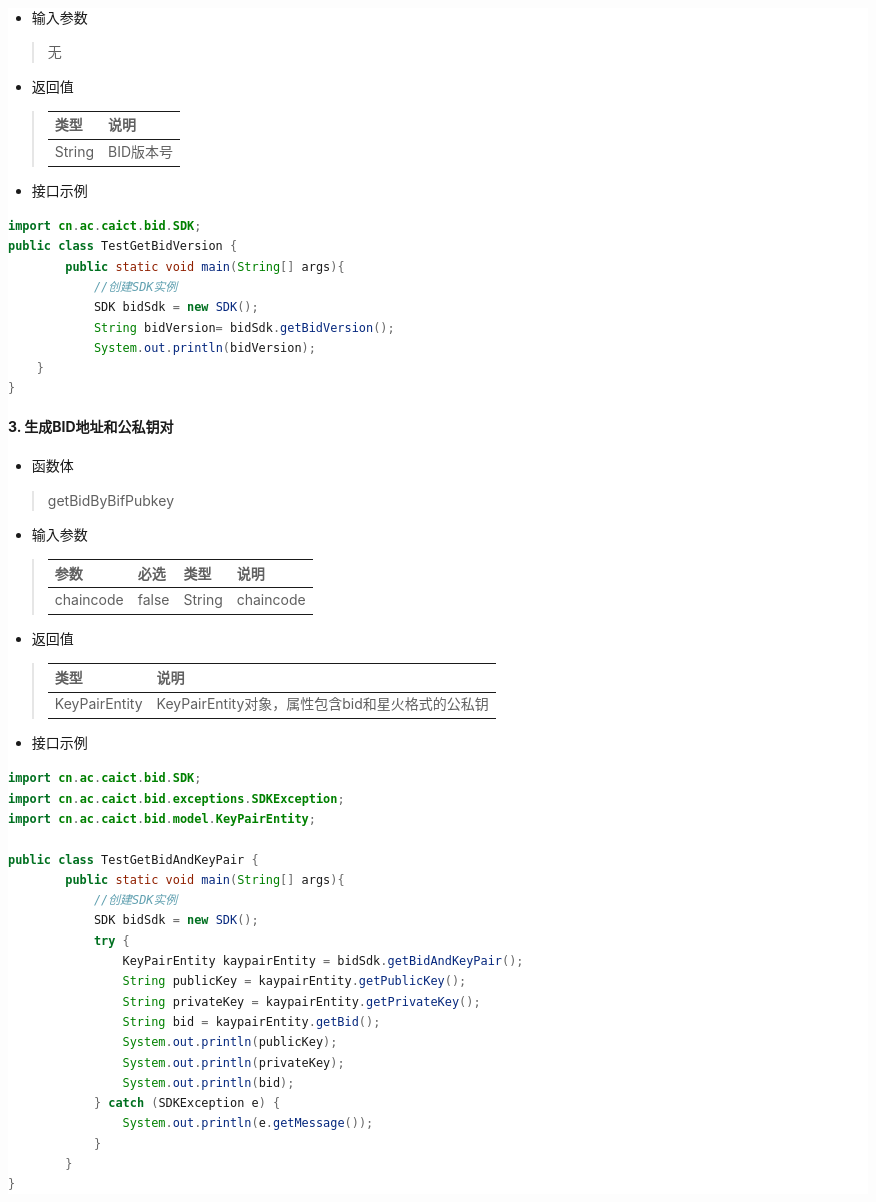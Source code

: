 
- 输入参数
> 无



- 返回值
> |类型|说明                              |
> | :-------- | :--------|
>|String   |BID版本号 |


- 接口示例
```java
import cn.ac.caict.bid.SDK;
public class TestGetBidVersion {
        public static void main(String[] args){
            //创建SDK实例
            SDK bidSdk = new SDK();
            String bidVersion= bidSdk.getBidVersion();
            System.out.println(bidVersion);
    }
}
```

#### 3. 生成BID地址和公私钥对

- 函数体
> getBidByBifPubkey


- 输入参数
>|参数|必选|类型|说明|
>| :-------- | :--------| :--------| :--------|
>|chaincode    |false    |String| chaincode                          |


- 返回值
> |类型|说明                              |
> | :-------- | :--------|
>|KeyPairEntity   |KeyPairEntity对象，属性包含bid和星火格式的公私钥|


- 接口示例
```java
import cn.ac.caict.bid.SDK;
import cn.ac.caict.bid.exceptions.SDKException;
import cn.ac.caict.bid.model.KeyPairEntity;

public class TestGetBidAndKeyPair {
        public static void main(String[] args){
            //创建SDK实例
            SDK bidSdk = new SDK();
            try {
                KeyPairEntity kaypairEntity = bidSdk.getBidAndKeyPair();
                String publicKey = kaypairEntity.getPublicKey();
                String privateKey = kaypairEntity.getPrivateKey();
                String bid = kaypairEntity.getBid();
                System.out.println(publicKey);
                System.out.println(privateKey);
                System.out.println(bid);
            } catch (SDKException e) {
                System.out.println(e.getMessage());
            }
        }
}
```
